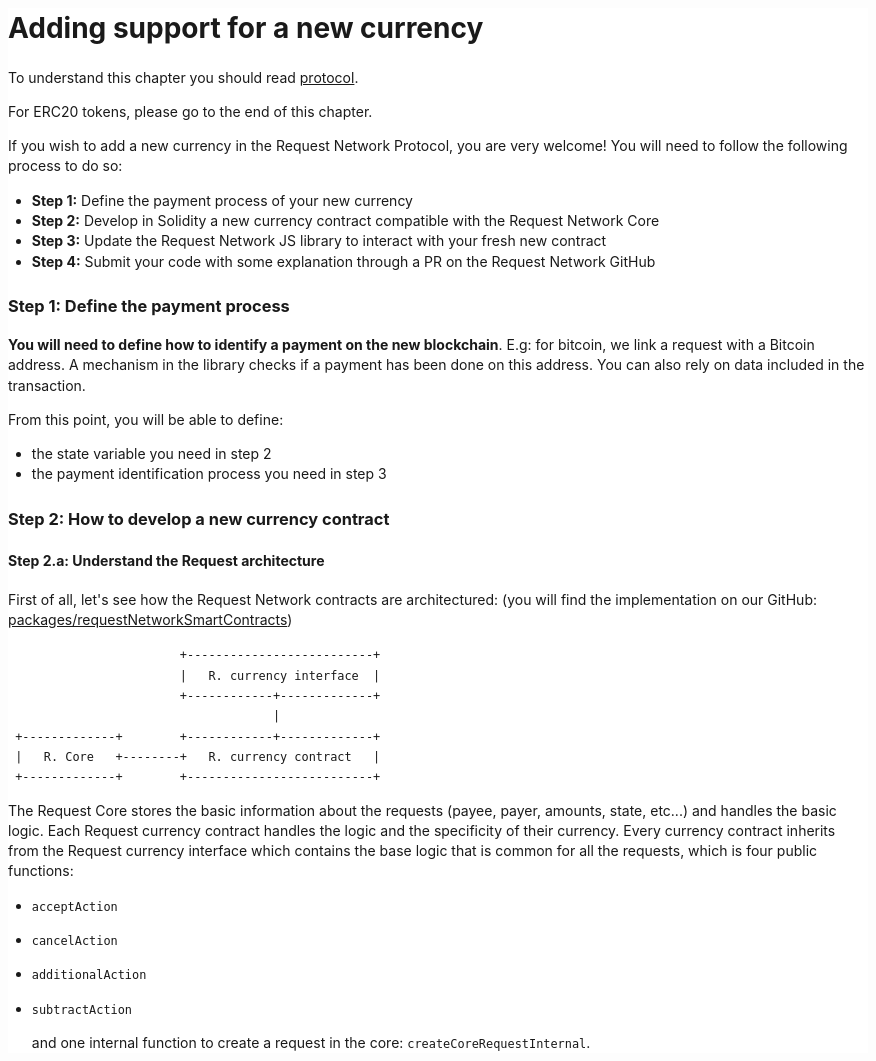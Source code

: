 # Adding support for a new currency

To understand this chapter you should read [protocol](https://docs.request.network/development/protocol).

For ERC20 tokens, please go to the end of this chapter.

If you wish to add a new currency in the Request Network Protocol, you are very welcome! You will need to follow the following process to do so: 

* **Step 1:** Define the payment process of your new currency
* **Step 2:** Develop in Solidity a new currency contract compatible with the Request Network Core
* **Step 3:** Update the Request Network JS library to interact with your fresh new contract
* **Step 4:** Submit your code with some explanation through a PR on the Request Network GitHub

### Step 1: Define the payment process

**You will need to define how to identify a payment on the new blockchain**. E.g: for bitcoin, we link a request with a Bitcoin address. A mechanism in the library checks if a payment has been done on this address. You can also rely on data included in the transaction.

From this point, you will be able to define:

* the state variable you need in step 2
* the payment identification process you need in step 3

### Step 2: How to develop a new currency contract

#### **Step 2.a**: Understand the Request architecture

First of all, let's see how the Request Network contracts are architectured: \(you will find the implementation on our GitHub: [packages/requestNetworkSmartContracts](https://github.com/RequestNetwork/requestNetwork/tree/development/packages/requestNetworkSmartContracts)\)

```text
                        +--------------------------+
                        |   R. currency interface  |
                        +------------+-------------+
                                     |
 +-------------+        +------------+-------------+
 |   R. Core   +--------+   R. currency contract   |
 +-------------+        +--------------------------+
```

The Request Core stores the basic information about the requests \(payee, payer, amounts, state, etc...\) and handles the basic logic. Each Request currency contract handles the logic and the specificity of their currency. Every currency contract inherits from the Request currency interface which contains the base logic that is common for all the requests, which is four public functions:

* `acceptAction`
* `cancelAction`
* `additionalAction`
* `subtractAction`

  and one internal function to create a request in the core: `createCoreRequestInternal`.
